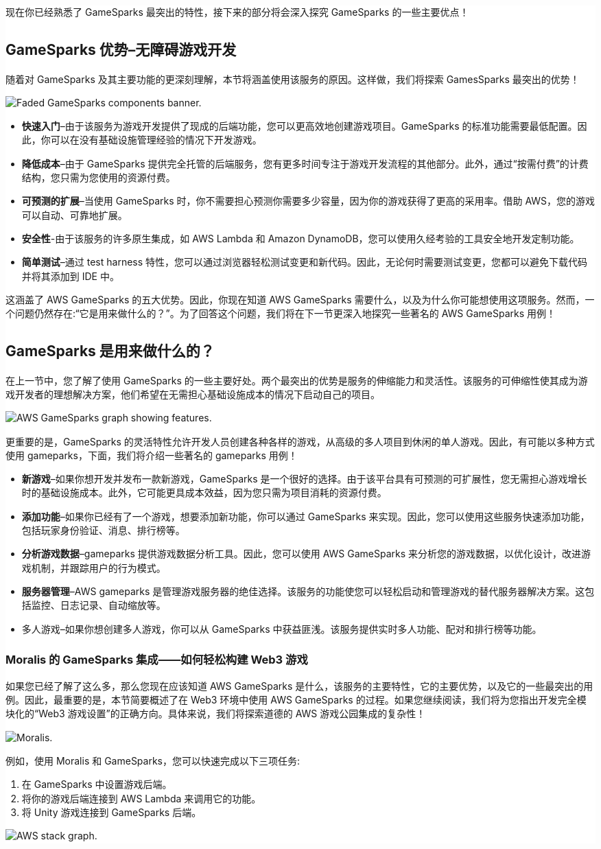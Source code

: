 现在你已经熟悉了 GameSparks 最突出的特性，接下来的部分将会深入探究 GameSparks 的一些主要优点！

## GameSparks 优势–无障碍游戏开发

随着对 GameSparks 及其主要功能的更深刻理解，本节将涵盖使用该服务的原因。这样做，我们将探索 GamesSparks 最突出的优势！

![Faded GameSparks components banner.](../Images/a4e8ea53b3c9b6632f84be1549a5ae89.png)

*   **快速入门**–由于该服务为游戏开发提供了现成的后端功能，您可以更高效地创建游戏项目。GameSparks 的标准功能需要最低配置。因此，你可以在没有基础设施管理经验的情况下开发游戏。

*   **降低成本**–由于 GameSparks 提供完全托管的后端服务，您有更多时间专注于游戏开发流程的其他部分。此外，通过“按需付费”的计费结构，您只需为您使用的资源付费。

*   **可预测的扩展**–当使用 GameSparks 时，你不需要担心预测你需要多少容量，因为你的游戏获得了更高的采用率。借助 AWS，您的游戏可以自动、可靠地扩展。

*   **安全性**-由于该服务的许多原生集成，如 AWS Lambda 和 Amazon DynamoDB，您可以使用久经考验的工具安全地开发定制功能。

*   **简单测试**–通过 test harness 特性，您可以通过浏览器轻松测试变更和新代码。因此，无论何时需要测试变更，您都可以避免下载代码并将其添加到 IDE 中。

这涵盖了 AWS GameSparks 的五大优势。因此，你现在知道 AWS GameSparks 需要什么，以及为什么你可能想使用这项服务。然而，一个问题仍然存在:“它是用来做什么的？”。为了回答这个问题，我们将在下一节更深入地探究一些著名的 AWS GameSparks 用例！

## GameSparks 是用来做什么的？

在上一节中，您了解了使用 GameSparks 的一些主要好处。两个最突出的优势是服务的伸缩能力和灵活性。该服务的可伸缩性使其成为游戏开发者的理想解决方案，他们希望在无需担心基础设施成本的情况下启动自己的项目。

![AWS GameSparks graph showing features.](../Images/e09a872edfa19616a13b1fd3a1e987ca.png)

更重要的是，GameSparks 的灵活特性允许开发人员创建各种各样的游戏，从高级的多人项目到休闲的单人游戏。因此，有可能以多种方式使用 gameparks，下面，我们将介绍一些著名的 gameparks 用例！

*   **新游戏**–如果你想开发并发布一款新游戏，GameSparks 是一个很好的选择。由于该平台具有可预测的可扩展性，您无需担心游戏增长时的基础设施成本。此外，它可能更具成本效益，因为您只需为项目消耗的资源付费。

*   **添加功能**–如果你已经有了一个游戏，想要添加新功能，你可以通过 GameSparks 来实现。因此，您可以使用这些服务快速添加功能，包括玩家身份验证、消息、排行榜等。

*   **分析游戏数据**–gameparks 提供游戏数据分析工具。因此，您可以使用 AWS GameSparks 来分析您的游戏数据，以优化设计，改进游戏机制，并跟踪用户的行为模式。

*   **服务器管理**–AWS gameparks 是管理游戏服务器的绝佳选择。该服务的功能使您可以轻松启动和管理游戏的替代服务器解决方案。这包括监控、日志记录、自动缩放等。

*   多人游戏–如果你想创建多人游戏，你可以从 GameSparks 中获益匪浅。该服务提供实时多人功能、配对和排行榜等功能。

### Moralis 的 GameSparks 集成——如何轻松构建 Web3 游戏

如果您已经了解了这么多，那么您现在应该知道 AWS GameSparks 是什么，该服务的主要特性，它的主要优势，以及它的一些最突出的用例。因此，最重要的是，本节简要概述了在 Web3 环境中使用 AWS GameSparks 的过程。如果您继续阅读，我们将为您指出开发完全模块化的“Web3 游戏设置”的正确方向。具体来说，我们将探索道德的 AWS 游戏公园集成的复杂性！

![Moralis.](../Images/167085ec013dcb81731b5874bcf9a353.png)

例如，使用 Moralis 和 GameSparks，您可以快速完成以下三项任务:

1.  在 GameSparks 中设置游戏后端。
2.  将你的游戏后端连接到 AWS Lambda 来调用它的功能。
3.  将 Unity 游戏连接到 GameSparks 后端。

![AWS stack graph.](../Images/935786084cc4a696798d63d63426aff9.png)
